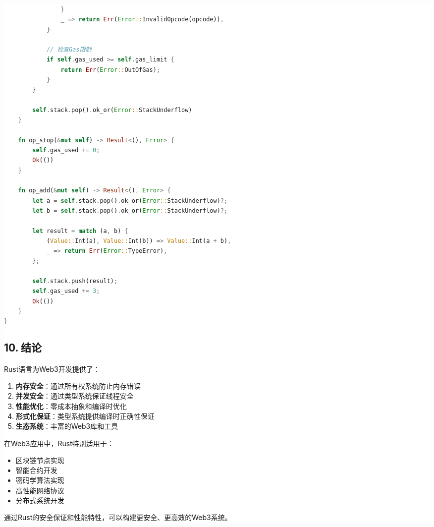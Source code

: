 ```rust
                }
                _ => return Err(Error::InvalidOpcode(opcode)),
            }
            
            // 检查Gas限制
            if self.gas_used >= self.gas_limit {
                return Err(Error::OutOfGas);
            }
        }
        
        self.stack.pop().ok_or(Error::StackUnderflow)
    }
    
    fn op_stop(&mut self) -> Result<(), Error> {
        self.gas_used += 0;
        Ok(())
    }
    
    fn op_add(&mut self) -> Result<(), Error> {
        let a = self.stack.pop().ok_or(Error::StackUnderflow)?;
        let b = self.stack.pop().ok_or(Error::StackUnderflow)?;
        
        let result = match (a, b) {
            (Value::Int(a), Value::Int(b)) => Value::Int(a + b),
            _ => return Err(Error::TypeError),
        };
        
        self.stack.push(result);
        self.gas_used += 3;
        Ok(())
    }
}
```

## 10. 结论

Rust语言为Web3开发提供了：

1. **内存安全**：通过所有权系统防止内存错误
2. **并发安全**：通过类型系统保证线程安全
3. **性能优化**：零成本抽象和编译时优化
4. **形式化保证**：类型系统提供编译时正确性保证
5. **生态系统**：丰富的Web3库和工具

在Web3应用中，Rust特别适用于：

- 区块链节点实现
- 智能合约开发
- 密码学算法实现
- 高性能网络协议
- 分布式系统开发

通过Rust的安全保证和性能特性，可以构建更安全、更高效的Web3系统。
